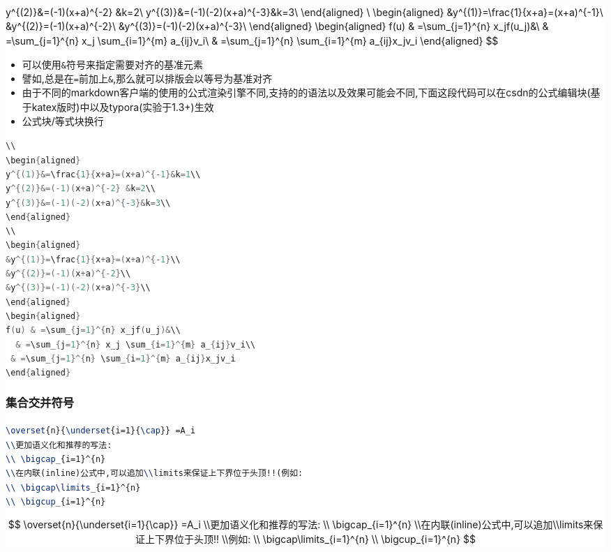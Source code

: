 y^{(2)}&=(-1)(x+a)^{-2} &k=2\\
y^{(3)}&=(-1)(-2)(x+a)^{-3}&k=3\\
\end{aligned}
\\
\begin{aligned}
&y^{(1)}=\frac{1}{x+a}=(x+a)^{-1}\\
&y^{(2)}=(-1)(x+a)^{-2}\\
&y^{(3)}=(-1)(-2)(x+a)^{-3}\\
\end{aligned}
\begin{aligned}
f(u) & =\sum_{j=1}^{n} x_jf(u_j)&\\
  & =\sum_{j=1}^{n} x_j \sum_{i=1}^{m} a_{ij}v_i\\
 & =\sum_{j=1}^{n} \sum_{i=1}^{m} a_{ij}x_jv_i
\end{aligned}
$$

- 可以使用`&`符号来指定需要对齐的基准元素
- 譬如,总是在`=`前加上`&`,那么就可以排版会以等号为基准对齐
- 由于不同的markdown客户端的使用的公式渲染引擎不同,支持的的语法以及效果可能会不同,下面这段代码可以在csdn的公式编辑块(基于katex版时)中以及typora(实验于1.3+)生效
- 公式块/等式块换行
```c
\\
\begin{aligned}
y^{(1)}&=\frac{1}{x+a}=(x+a)^{-1}&k=1\\
y^{(2)}&=(-1)(x+a)^{-2} &k=2\\
y^{(3)}&=(-1)(-2)(x+a)^{-3}&k=3\\
\end{aligned}
\\
\begin{aligned}
&y^{(1)}=\frac{1}{x+a}=(x+a)^{-1}\\
&y^{(2)}=(-1)(x+a)^{-2}\\
&y^{(3)}=(-1)(-2)(x+a)^{-3}\\
\end{aligned}
\begin{aligned}
f(u) & =\sum_{j=1}^{n} x_jf(u_j)&\\
  & =\sum_{j=1}^{n} x_j \sum_{i=1}^{m} a_{ij}v_i\\
 & =\sum_{j=1}^{n} \sum_{i=1}^{m} a_{ij}x_jv_i
\end{aligned}
```
###  集合交并符号

```latex
\overset{n}{\underset{i=1}{\cap}} =A_i
\\更加语义化和推荐的写法:
\\ \bigcap_{i=1}^{n}
\\在内联(inline)公式中,可以追加\\limits来保证上下界位于头顶!!(例如:
\\ \bigcap\limits_{i=1}^{n}
\\ \bigcup_{i=1}^{n}
```
$$
\overset{n}{\underset{i=1}{\cap}} =A_i
\\更加语义化和推荐的写法:
\\ \bigcap_{i=1}^{n}
\\在内联(inline)公式中,可以追加\\limits来保证上下界位于头顶!!
\\例如:
\\ \bigcap\limits_{i=1}^{n}
\\ \bigcup_{i=1}^{n}
$$
